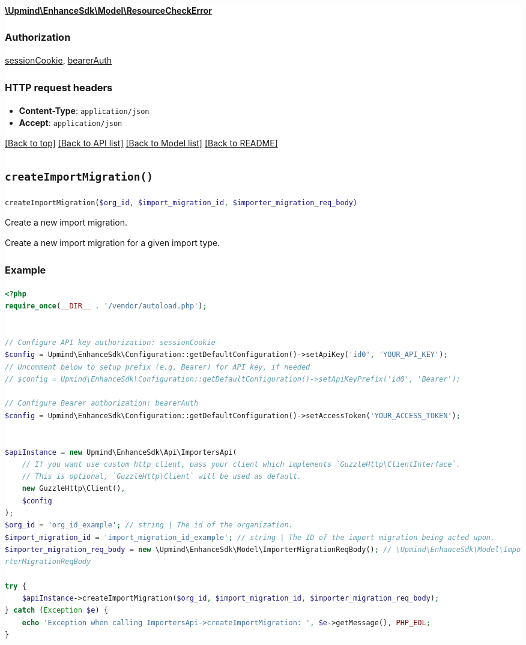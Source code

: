 [**\Upmind\EnhanceSdk\Model\ResourceCheckError**](../Model/ResourceCheckError.md)

### Authorization

[sessionCookie](../../README.md#sessionCookie), [bearerAuth](../../README.md#bearerAuth)

### HTTP request headers

- **Content-Type**: `application/json`
- **Accept**: `application/json`

[[Back to top]](#) [[Back to API list]](../../README.md#endpoints)
[[Back to Model list]](../../README.md#models)
[[Back to README]](../../README.md)

## `createImportMigration()`

```php
createImportMigration($org_id, $import_migration_id, $importer_migration_req_body)
```

Create a new import migration.

Create a new import migration for a given import type.

### Example

```php
<?php
require_once(__DIR__ . '/vendor/autoload.php');


// Configure API key authorization: sessionCookie
$config = Upmind\EnhanceSdk\Configuration::getDefaultConfiguration()->setApiKey('id0', 'YOUR_API_KEY');
// Uncomment below to setup prefix (e.g. Bearer) for API key, if needed
// $config = Upmind\EnhanceSdk\Configuration::getDefaultConfiguration()->setApiKeyPrefix('id0', 'Bearer');

// Configure Bearer authorization: bearerAuth
$config = Upmind\EnhanceSdk\Configuration::getDefaultConfiguration()->setAccessToken('YOUR_ACCESS_TOKEN');


$apiInstance = new Upmind\EnhanceSdk\Api\ImportersApi(
    // If you want use custom http client, pass your client which implements `GuzzleHttp\ClientInterface`.
    // This is optional, `GuzzleHttp\Client` will be used as default.
    new GuzzleHttp\Client(),
    $config
);
$org_id = 'org_id_example'; // string | The id of the organization.
$import_migration_id = 'import_migration_id_example'; // string | The ID of the import migration being acted upon.
$importer_migration_req_body = new \Upmind\EnhanceSdk\Model\ImporterMigrationReqBody(); // \Upmind\EnhanceSdk\Model\ImporterMigrationReqBody

try {
    $apiInstance->createImportMigration($org_id, $import_migration_id, $importer_migration_req_body);
} catch (Exception $e) {
    echo 'Exception when calling ImportersApi->createImportMigration: ', $e->getMessage(), PHP_EOL;
}
```

